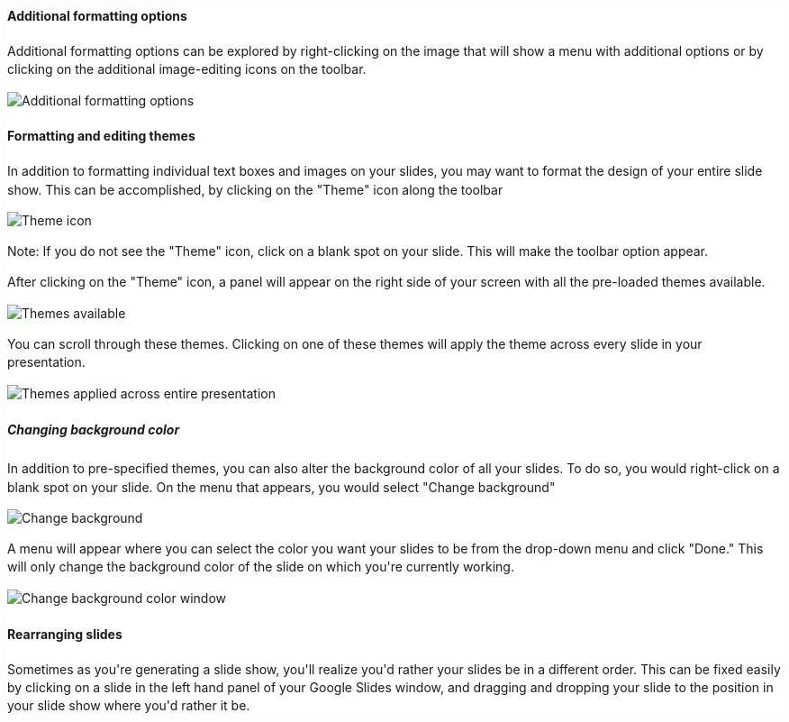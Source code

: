 
#### Additional formatting options

Additional formatting options can be explored by right-clicking on the image that will show a menu with additional options or by clicking on the additional image-editing icons on the toolbar.


![Additional formatting options](https://docs.google.com/presentation/d/1QafnUK8jji3UHdIjUvh-3ZVhY_72LOPLhX3kU0QYCHc/export/png?id=1QafnUK8jji3UHdIjUvh-3ZVhY_72LOPLhX3kU0QYCHc&pageid=g395957ea90_2_71)

#### Formatting and editing themes

In addition to formatting individual text boxes and images on your slides, you may want to format the design of your entire slide show. This can be accomplished, by clicking on the "Theme" icon along the toolbar


![Theme icon](https://docs.google.com/presentation/d/1QafnUK8jji3UHdIjUvh-3ZVhY_72LOPLhX3kU0QYCHc/export/png?id=1QafnUK8jji3UHdIjUvh-3ZVhY_72LOPLhX3kU0QYCHc&pageid=g395957ea90_2_82)

Note: If you do not see the "Theme" icon, click on a blank spot on your slide. This will make the toolbar option appear.

After clicking on the "Theme" icon, a panel will appear on the right side of your screen with all the pre-loaded themes available.


![Themes available](https://docs.google.com/presentation/d/1QafnUK8jji3UHdIjUvh-3ZVhY_72LOPLhX3kU0QYCHc/export/png?id=1QafnUK8jji3UHdIjUvh-3ZVhY_72LOPLhX3kU0QYCHc&pageid=g395957ea90_2_88)

You can scroll through these themes. Clicking on one of these themes will apply the theme across every slide in your presentation.


![Themes applied across entire presentation](https://docs.google.com/presentation/d/1QafnUK8jji3UHdIjUvh-3ZVhY_72LOPLhX3kU0QYCHc/export/png?id=1QafnUK8jji3UHdIjUvh-3ZVhY_72LOPLhX3kU0QYCHc&pageid=g395957ea90_2_93)


##### Changing background color

In addition to pre-specified themes, you can also alter the background color of all your slides. To do so, you would right-click on a blank spot on your slide. On the menu that appears, you would select "Change background"


![Change background](https://docs.google.com/presentation/d/1QafnUK8jji3UHdIjUvh-3ZVhY_72LOPLhX3kU0QYCHc/export/png?id=1QafnUK8jji3UHdIjUvh-3ZVhY_72LOPLhX3kU0QYCHc&pageid=g395957ea90_2_99)

A menu will appear where you can select the color you want your slides to be from the drop-down menu and click "Done." This will only change the background color of the slide on which you're currently working.


![Change background color window](https://docs.google.com/presentation/d/1QafnUK8jji3UHdIjUvh-3ZVhY_72LOPLhX3kU0QYCHc/export/png?id=1QafnUK8jji3UHdIjUvh-3ZVhY_72LOPLhX3kU0QYCHc&pageid=g395957ea90_2_104)

#### Rearranging slides

Sometimes as you're generating a slide show, you'll realize you'd rather your slides be in a different order. This can be fixed easily by clicking on a slide in the left hand panel of your Google Slides window, and dragging and dropping your slide to the position in your slide show where you'd rather it be.

